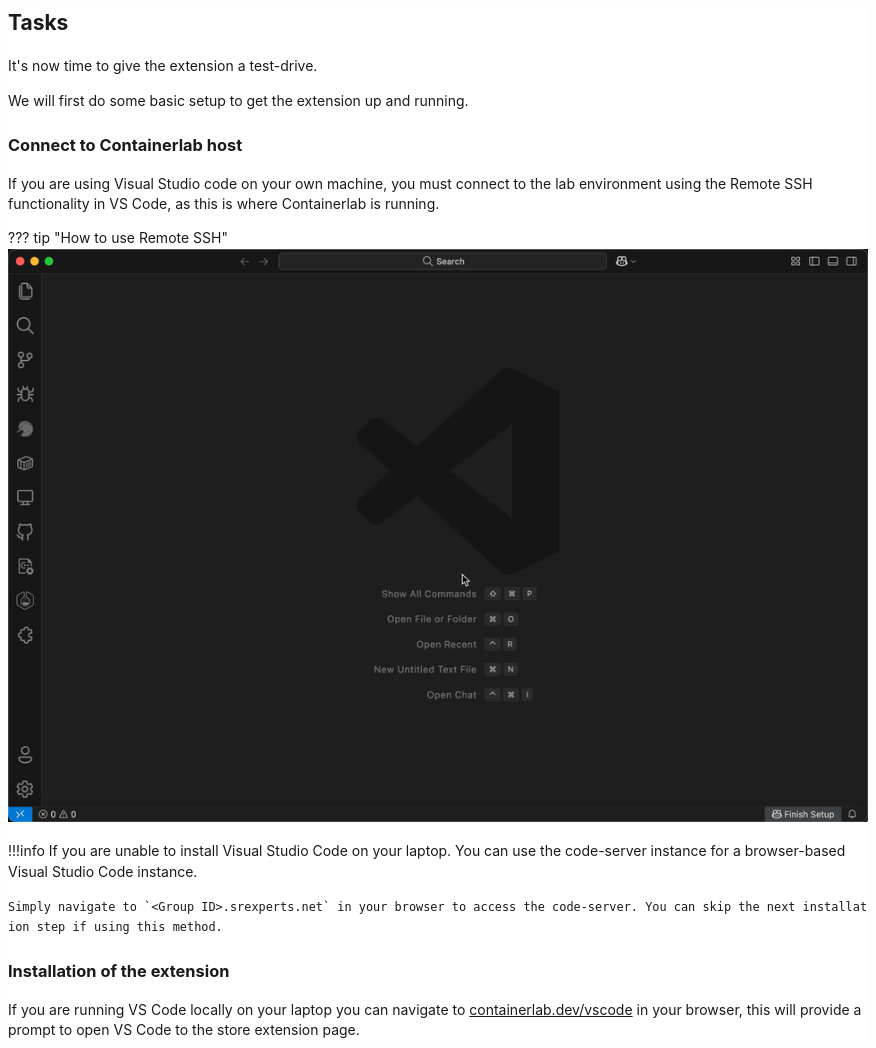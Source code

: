 ## Tasks

It's now time to give the extension a test-drive.

We will first do some basic setup to get the extension up and running.
    
### Connect to Containerlab host

If you are using Visual Studio code on your own machine, you must connect to the lab environment using the Remote SSH functionality in VS Code, as this is where Containerlab is running.

??? tip "How to use Remote SSH"
    ![Using VS Code Remote SSH](../images/tools-clab-vscode-plugin/install-ssh.gif)

!!!info
    If you are unable to install Visual Studio Code on your laptop. You can use the code-server instance for a browser-based Visual Studio Code instance.
    
    Simply navigate to `<Group ID>.srexperts.net` in your browser to access the code-server. You can skip the next installation step if using this method.

### Installation of the extension

If you are running VS Code locally on your laptop you can navigate to [containerlab.dev/vscode](https://containerlab.dev/vscode) in your browser, this will provide a prompt to open VS Code to the store extension page.
